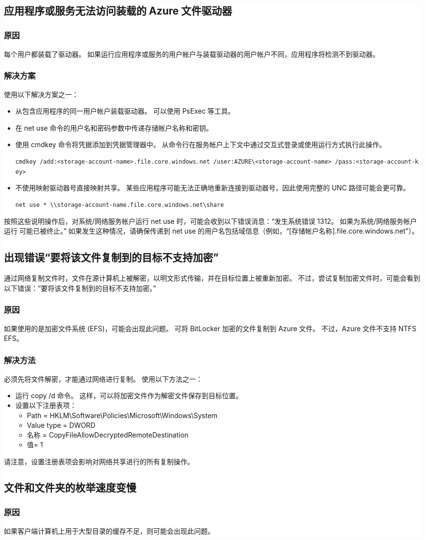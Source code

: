 <a id="cannotaccess"></a>
## <a name="application-or-service-cannot-access-a-mounted-azure-files-drive"></a>应用程序或服务无法访问装载的 Azure 文件驱动器

### <a name="cause"></a>原因

每个用户都装载了驱动器。 如果运行应用程序或服务的用户帐户与装载驱动器的用户帐户不同，应用程序将检测不到驱动器。

### <a name="solution"></a>解决方案

使用以下解决方案之一：

-   从包含应用程序的同一用户帐户装载驱动器。 可以使用 PsExec 等工具。
- 在 net use 命令的用户名和密码参数中传递存储帐户名称和密钥。
- 使用 cmdkey 命令将凭据添加到凭据管理器中。 从命令行在服务帐户上下文中通过交互式登录或使用运行方式执行此操作。
  
  `cmdkey /add:<storage-account-name>.file.core.windows.net /user:AZURE\<storage-account-name> /pass:<storage-account-key>`
- 不使用映射驱动器号直接映射共享。 某些应用程序可能无法正确地重新连接到驱动器号，因此使用完整的 UNC 路径可能会更可靠。 

  `net use * \\storage-account-name.file.core.windows.net\share`

按照这些说明操作后，对系统/网络服务帐户运行 net use 时，可能会收到以下错误消息：“发生系统错误 1312。 如果为系统/网络服务帐户运行 可能已被终止。” 如果发生这种情况，请确保传递到 net use 的用户名包括域信息（例如，“[存储帐户名称].file.core.windows.net”）。

<a id="doesnotsupportencryption"></a>
## <a name="error-you-are-copying-a-file-to-a-destination-that-does-not-support-encryption"></a>出现错误“要将该文件复制到的目标不支持加密”

通过网络复制文件时，文件在源计算机上被解密，以明文形式传输，并在目标位置上被重新加密。 不过，尝试复制加密文件时，可能会看到以下错误：“要将该文件复制到的目标不支持加密。”

### <a name="cause"></a>原因
如果使用的是加密文件系统 (EFS)，可能会出现此问题。 可将 BitLocker 加密的文件复制到 Azure 文件。 不过，Azure 文件不支持 NTFS EFS。

### <a name="workaround"></a>解决方法
必须先将文件解密，才能通过网络进行复制。 使用以下方法之一：

- 运行 copy /d 命令。 这样，可以将加密文件作为解密文件保存到目标位置。
- 设置以下注册表项：
  - Path = HKLM\Software\Policies\Microsoft\Windows\System
  - Value type = DWORD
  - 名称 = CopyFileAllowDecryptedRemoteDestination
  - 值= 1

请注意，设置注册表项会影响对网络共享进行的所有复制操作。

## <a name="slow-enumeration-of-files-and-folders"></a>文件和文件夹的枚举速度变慢

### <a name="cause"></a>原因

如果客户端计算机上用于大型目录的缓存不足，则可能会出现此问题。
